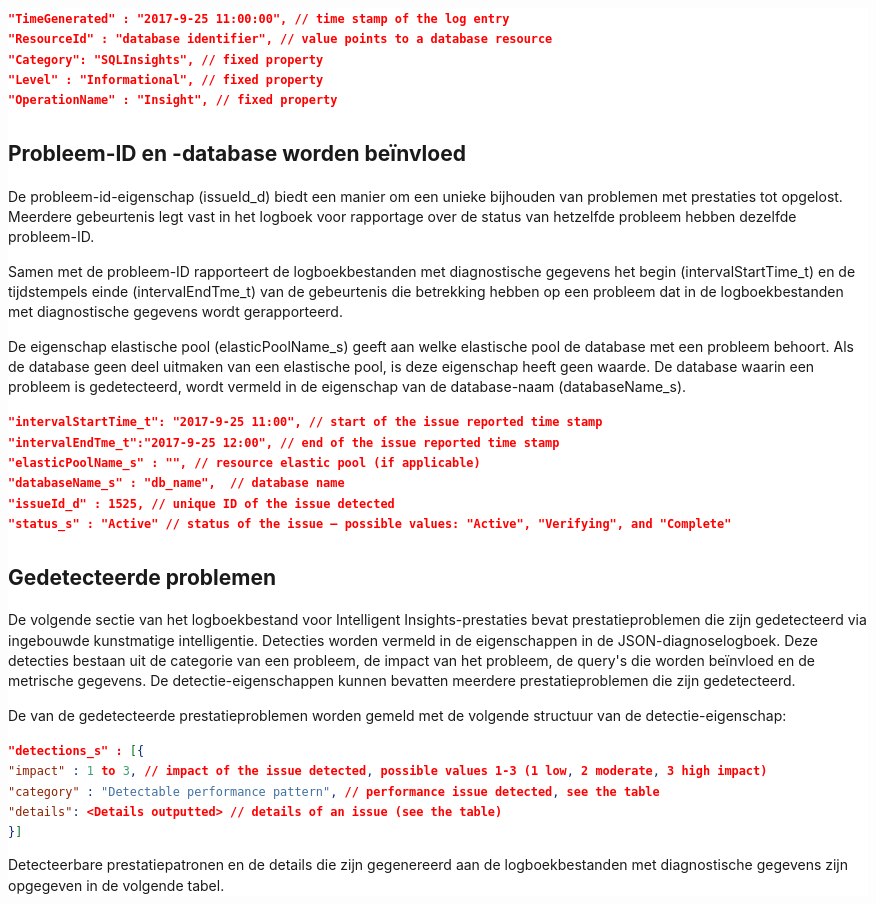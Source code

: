 ```json
"TimeGenerated" : "2017-9-25 11:00:00", // time stamp of the log entry
"ResourceId" : "database identifier", // value points to a database resource
"Category": "SQLInsights", // fixed property
"Level" : "Informational", // fixed property
"OperationName" : "Insight", // fixed property
```

## <a name="issue-id-and-database-affected"></a>Probleem-ID en -database worden beïnvloed

De probleem-id-eigenschap (issueId_d) biedt een manier om een unieke bijhouden van problemen met prestaties tot opgelost. Meerdere gebeurtenis legt vast in het logboek voor rapportage over de status van hetzelfde probleem hebben dezelfde probleem-ID.

Samen met de probleem-ID rapporteert de logboekbestanden met diagnostische gegevens het begin (intervalStartTime_t) en de tijdstempels einde (intervalEndTme_t) van de gebeurtenis die betrekking hebben op een probleem dat in de logboekbestanden met diagnostische gegevens wordt gerapporteerd.

De eigenschap elastische pool (elasticPoolName_s) geeft aan welke elastische pool de database met een probleem behoort. Als de database geen deel uitmaken van een elastische pool, is deze eigenschap heeft geen waarde. De database waarin een probleem is gedetecteerd, wordt vermeld in de eigenschap van de database-naam (databaseName_s).

```json
"intervalStartTime_t": "2017-9-25 11:00", // start of the issue reported time stamp
"intervalEndTme_t":"2017-9-25 12:00", // end of the issue reported time stamp
"elasticPoolName_s" : "", // resource elastic pool (if applicable) 
"databaseName_s" : "db_name",  // database name
"issueId_d" : 1525, // unique ID of the issue detected
"status_s" : "Active" // status of the issue – possible values: "Active", "Verifying", and "Complete"
```

## <a name="detected-issues"></a>Gedetecteerde problemen

De volgende sectie van het logboekbestand voor Intelligent Insights-prestaties bevat prestatieproblemen die zijn gedetecteerd via ingebouwde kunstmatige intelligentie. Detecties worden vermeld in de eigenschappen in de JSON-diagnoselogboek. Deze detecties bestaan uit de categorie van een probleem, de impact van het probleem, de query's die worden beïnvloed en de metrische gegevens. De detectie-eigenschappen kunnen bevatten meerdere prestatieproblemen die zijn gedetecteerd.

De van de gedetecteerde prestatieproblemen worden gemeld met de volgende structuur van de detectie-eigenschap:

```json
"detections_s" : [{
"impact" : 1 to 3, // impact of the issue detected, possible values 1-3 (1 low, 2 moderate, 3 high impact)
"category" : "Detectable performance pattern", // performance issue detected, see the table
"details": <Details outputted> // details of an issue (see the table)
}] 
```

Detecteerbare prestatiepatronen en de details die zijn gegenereerd aan de logboekbestanden met diagnostische gegevens zijn opgegeven in de volgende tabel.
